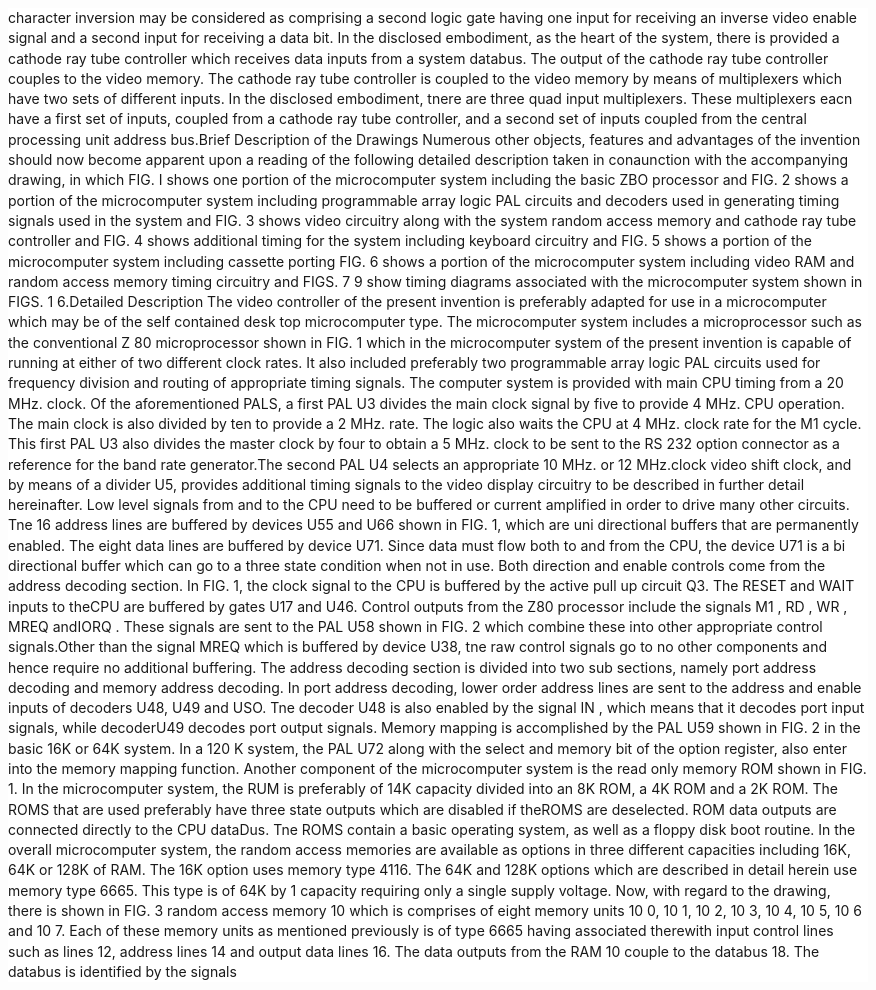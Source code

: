 character inversion may be considered as comprising a second logic gate having one input for receiving an inverse video enable signal and a second input for receiving a data bit. In the disclosed embodiment, as the heart of the system, there is provided a cathode ray tube controller which receives data inputs from a system databus. The output of the cathode ray tube controller couples to the video memory. The cathode ray tube controller is coupled to the video memory by means of multiplexers which have two sets of different inputs. In the disclosed embodiment, tnere are three quad input multiplexers. These multiplexers eacn have a first set of inputs, coupled from a cathode ray tube controller, and a second set of inputs coupled from the central processing unit address bus.Brief Description of the Drawings Numerous other objects, features and advantages of the invention should now become apparent upon a reading of the following detailed description taken in conaunction with the accompanying drawing, in which FIG. I shows one portion of the microcomputer system including the basic ZBO processor and FIG. 2 shows a portion of the microcomputer system including programmable array logic PAL circuits and decoders used in generating timing signals used in the system and FIG. 3 shows video circuitry along with the system random access memory and cathode ray tube controller and FIG. 4 shows additional timing for the system including keyboard circuitry and FIG. 5 shows a portion of the microcomputer system including cassette porting FIG. 6 shows a portion of the microcomputer system including video RAM and random access memory timing circuitry and FIGS. 7 9 show timing diagrams associated with the microcomputer system shown in FIGS. 1 6.Detailed Description The video controller of the present invention is preferably adapted for use in a microcomputer which may be of the self contained desk top microcomputer type. The microcomputer system includes a microprocessor such as the conventional Z 80 microprocessor shown in FIG. 1 which in the microcomputer system of the present invention is capable of running at either of two different clock rates. It also included preferably two programmable array logic PAL circuits used for frequency division and routing of appropriate timing signals. The computer system is provided with main CPU timing from a 20 MHz. clock. Of the aforementioned PALS, a first PAL U3 divides the main clock signal by five to provide 4 MHz. CPU operation. The main clock is also divided by ten to provide a 2 MHz. rate. The logic also waits the CPU at 4 MHz. clock rate for the M1 cycle. This first PAL U3 also divides the master clock by four to obtain a 5 MHz. clock to be sent to the RS 232 option connector as a reference for the band rate generator.The second PAL U4 selects an appropriate 10 MHz. or 12 MHz.clock video shift clock, and by means of a divider U5, provides additional timing signals to the video display circuitry to be described in further detail hereinafter. Low level signals from and to the CPU need to be buffered or current amplified in order to drive many other circuits. Tne 16 address lines are buffered by devices U55 and U66 shown in FIG. 1, which are uni directional buffers that are permanently enabled. The eight data lines are buffered by device U71. Since data must flow both to and from the CPU, the device U71 is a bi directional buffer which can go to a three state condition when not in use. Both direction and enable controls come from the address decoding section. In FIG. 1, the clock signal to the CPU is buffered by the active pull up circuit Q3. The RESET and WAIT inputs to theCPU are buffered by gates U17 and U46. Control outputs from the Z80 processor include the signals M1 , RD , WR , MREQ andIORQ . These signals are sent to the PAL U58 shown in FIG. 2 which combine these into other appropriate control signals.Other than the signal MREQ which is buffered by device U38, tne raw control signals go to no other components and hence require no additional buffering. The address decoding section is divided into two sub sections, namely port address decoding and memory address decoding. In port address decoding, lower order address lines are sent to the address and enable inputs of decoders U48, U49 and USO. Tne decoder U48 is also enabled by the signal IN , which means that it decodes port input signals, while decoderU49 decodes port output signals. Memory mapping is accomplished by the PAL U59 shown in FIG. 2 in the basic 16K or 64K system. In a 120 K system, the PAL U72 along with the select and memory bit of the option register, also enter into the memory mapping function. Another component of the microcomputer system is the read only memory ROM shown in FIG. 1. In the microcomputer system, the RUM is preferably of 14K capacity divided into an 8K ROM, a 4K ROM and a 2K ROM. The ROMS that are used preferably have three state outputs which are disabled if theROMS are deselected. ROM data outputs are connected directly to the CPU dataDus. Tne ROMS contain a basic operating system, as well as a floppy disk boot routine. In the overall microcomputer system, the random access memories are available as options in three different capacities including 16K, 64K or 128K of RAM. The 16K option uses memory type 4116. The 64K and 128K options which are described in detail herein use memory type 6665. This type is of 64K by 1 capacity requiring only a single supply voltage. Now, with regard to the drawing, there is shown in FIG. 3 random access memory 10 which is comprises of eight memory units 10 0, 10 1, 10 2, 10 3, 10 4, 10 5, 10 6 and 10 7. Each of these memory units as mentioned previously is of type 6665 having associated therewith input control lines such as lines 12, address lines 14 and output data lines 16. The data outputs from the RAM 10 couple to the databus 18. The databus is identified by the signals
